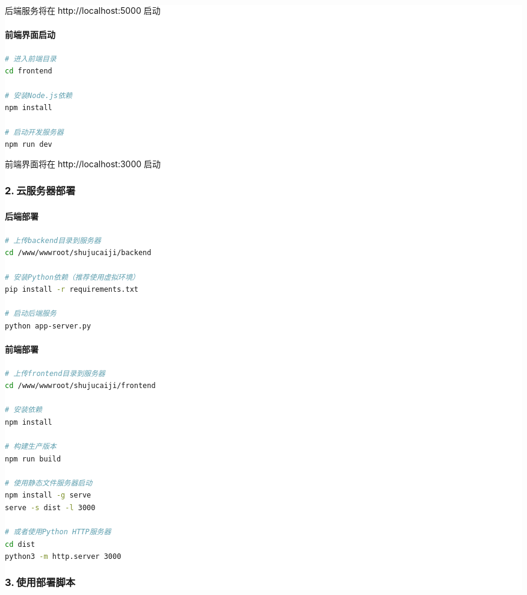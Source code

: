 后端服务将在 http://localhost:5000 启动

#### 前端界面启动

```bash
# 进入前端目录
cd frontend

# 安装Node.js依赖
npm install

# 启动开发服务器
npm run dev
```

前端界面将在 http://localhost:3000 启动

### 2. 云服务器部署

#### 后端部署

```bash
# 上传backend目录到服务器
cd /www/wwwroot/shujucaiji/backend

# 安装Python依赖（推荐使用虚拟环境）
pip install -r requirements.txt

# 启动后端服务
python app-server.py
```

#### 前端部署

```bash
# 上传frontend目录到服务器
cd /www/wwwroot/shujucaiji/frontend

# 安装依赖
npm install

# 构建生产版本
npm run build

# 使用静态文件服务器启动
npm install -g serve
serve -s dist -l 3000

# 或者使用Python HTTP服务器
cd dist
python3 -m http.server 3000
```

### 3. 使用部署脚本
